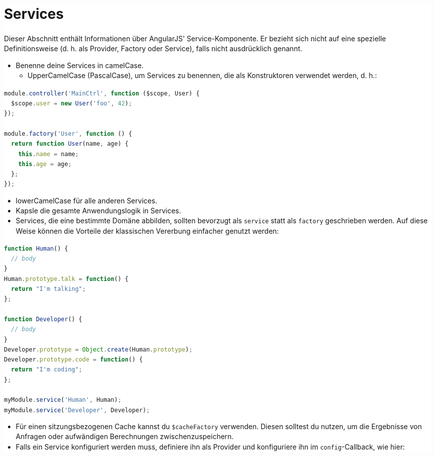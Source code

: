 # Services

Dieser Abschnitt enthält Informationen über AngularJS' Service-Komponente. Er bezieht sich nicht auf eine spezielle Definitionsweise (d. h. als Provider, Factory oder Service), falls nicht ausdrücklich genannt.

* Benenne deine Services in camelCase.
  * UpperCamelCase (PascalCase), um Services zu benennen, die als Konstruktoren verwendet werden, d. h.:

```JavaScript
module.controller('MainCtrl', function ($scope, User) {
  $scope.user = new User('foo', 42);
});

module.factory('User', function () {
  return function User(name, age) {
    this.name = name;
    this.age = age;
  };
});
```

  * lowerCamelCase für alle anderen Services.
* Kapsle die gesamte Anwendungslogik in Services.
* Services, die eine bestimmte Domäne abbilden, sollten bevorzugt als `service` statt als `factory` geschrieben werden. Auf diese Weise können die Vorteile der klassischen Vererbung einfacher genutzt werden:

```JavaScript
function Human() {
  // body
}
Human.prototype.talk = function() {
  return "I'm talking";
};

function Developer() {
  // body
}
Developer.prototype = Object.create(Human.prototype);
Developer.prototype.code = function() {
  return "I'm coding";
};

myModule.service('Human', Human);
myModule.service('Developer', Developer);
```

* Für einen sitzungsbezogenen Cache kannst du `$cacheFactory` verwenden. Diesen solltest du nutzen, um die Ergebnisse von Anfragen oder aufwändigen Berechnungen zwischenzuspeichern.
* Falls ein Service konfiguriert werden muss, definiere ihn als Provider und konfiguriere ihn im `config`-Callback, wie hier:
